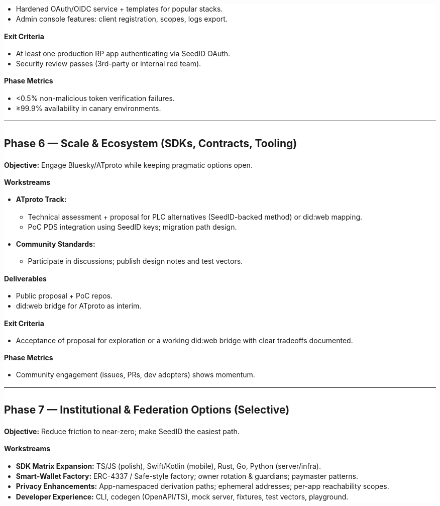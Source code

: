 * Hardened OAuth/OIDC service + templates for popular stacks.
* Admin console features: client registration, scopes, logs export.

**Exit Criteria**

* At least one production RP app authenticating via SeedID OAuth.
* Security review passes (3rd-party or internal red team).

**Phase Metrics**

* <0.5% non-malicious token verification failures.
* ≥99.9% availability in canary environments.

---

## Phase 6 — Scale & Ecosystem (SDKs, Contracts, Tooling)

**Objective:** Engage Bluesky/ATproto while keeping pragmatic options open.

**Workstreams**

* **ATproto Track:**

  * Technical assessment + proposal for PLC alternatives (SeedID-backed method) or did:web mapping.
  * PoC PDS integration using SeedID keys; migration path design.
* **Community Standards:**

  * Participate in discussions; publish design notes and test vectors.

**Deliverables**

* Public proposal + PoC repos.
* did:web bridge for ATproto as interim.

**Exit Criteria**

* Acceptance of proposal for exploration or a working did:web bridge with clear tradeoffs documented.

**Phase Metrics**

* Community engagement (issues, PRs, dev adopters) shows momentum.

---

## Phase 7 — Institutional & Federation Options (Selective)

**Objective:** Reduce friction to near-zero; make SeedID the easiest path.

**Workstreams**

* **SDK Matrix Expansion:** TS/JS (polish), Swift/Kotlin (mobile), Rust, Go, Python (server/infra).
* **Smart-Wallet Factory:** ERC-4337 / Safe-style factory; owner rotation & guardians; paymaster patterns.
* **Privacy Enhancements:** App-namespaced derivation paths; ephemeral addresses; per-app reachability scopes.
* **Developer Experience:** CLI, codegen (OpenAPI/TS), mock server, fixtures, test vectors, playground.
